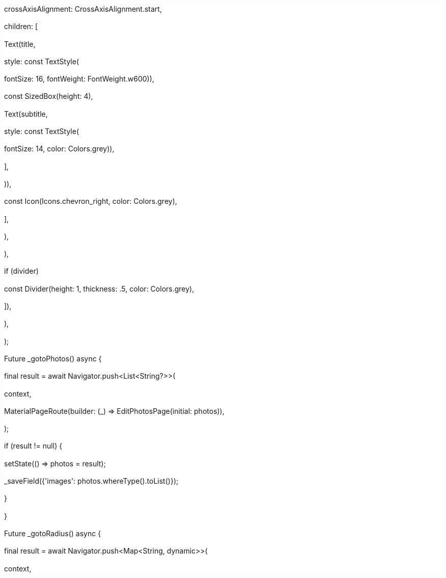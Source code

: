 crossAxisAlignment: CrossAxisAlignment.start,

children: [

Text(title,

style: const TextStyle(

fontSize: 16, fontWeight: FontWeight.w600)),

const SizedBox(height: 4),

Text(subtitle,

style: const TextStyle(

fontSize: 14, color: Colors.grey)),

],

)),

const Icon(Icons.chevron_right, color: Colors.grey),

],

),

),

if (divider)

const Divider(height: 1, thickness: .5, color: Colors.grey),

]),

),

);

Future<void> _gotoPhotos() async {

final result = await Navigator.push<List<String?>>(

context,

MaterialPageRoute(builder: (_) => EditPhotosPage(initial: photos)),

);

if (result != null) {

setState(() => photos = result);

_saveField({'images': photos.whereType<String>().toList()});

}

}

Future<void> _gotoRadius() async {

final result = await Navigator.push<Map<String, dynamic>>(

context,
